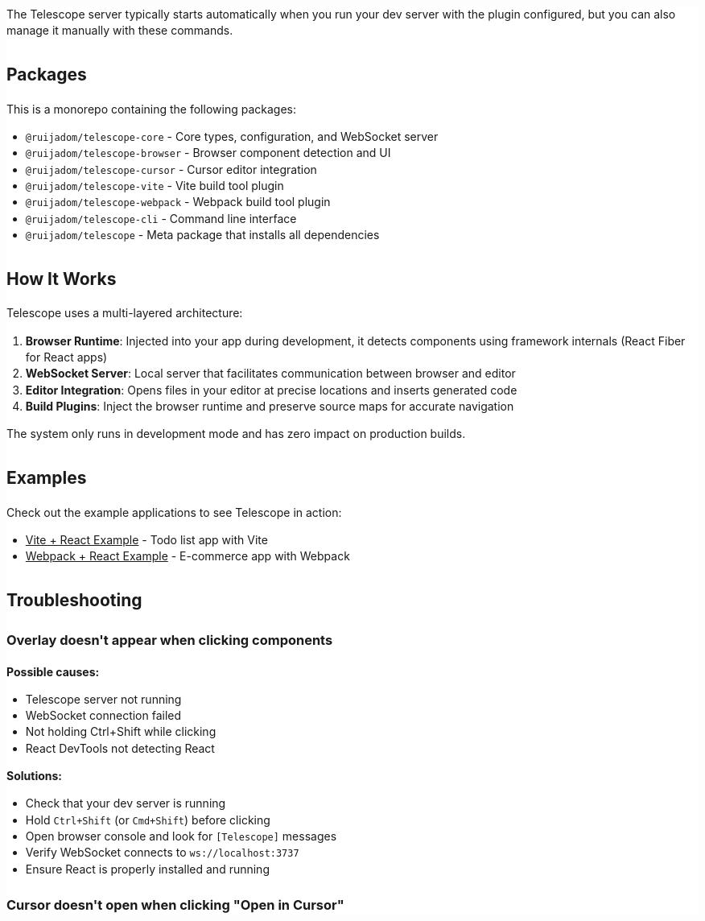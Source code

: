The Telescope server typically starts automatically when you run your dev server with the plugin configured, but you can also manage it manually with these commands.

## Packages

This is a monorepo containing the following packages:

- `@ruijadom/telescope-core` - Core types, configuration, and WebSocket server
- `@ruijadom/telescope-browser` - Browser component detection and UI
- `@ruijadom/telescope-cursor` - Cursor editor integration
- `@ruijadom/telescope-vite` - Vite build tool plugin
- `@ruijadom/telescope-webpack` - Webpack build tool plugin
- `@ruijadom/telescope-cli` - Command line interface
- `@ruijadom/telescope` - Meta package that installs all dependencies

## How It Works

Telescope uses a multi-layered architecture:

1. **Browser Runtime**: Injected into your app during development, it detects components using framework internals (React Fiber for React apps)
2. **WebSocket Server**: Local server that facilitates communication between browser and editor
3. **Editor Integration**: Opens files in your editor at precise locations and inserts generated code
4. **Build Plugins**: Inject the browser runtime and preserve source maps for accurate navigation

The system only runs in development mode and has zero impact on production builds.

## Examples

Check out the example applications to see Telescope in action:

- [Vite + React Example](./examples/vite-react) - Todo list app with Vite
- [Webpack + React Example](./examples/webpack-react) - E-commerce app with Webpack

## Troubleshooting

### Overlay doesn't appear when clicking components

**Possible causes:**
- Telescope server not running
- WebSocket connection failed
- Not holding Ctrl+Shift while clicking
- React DevTools not detecting React

**Solutions:**
- Check that your dev server is running
- Hold `Ctrl+Shift` (or `Cmd+Shift`) before clicking
- Open browser console and look for `[Telescope]` messages
- Verify WebSocket connects to `ws://localhost:3737`
- Ensure React is properly installed and running

### Cursor doesn't open when clicking "Open in Cursor"
